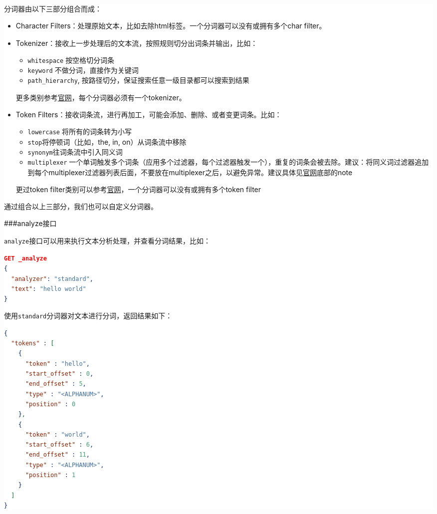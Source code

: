分词器由以下三部分组合而成：

- Character Filters：处理原始文本，比如去除html标签。一个分词器可以没有或拥有多个char filter。

- Tokenizer：接收上一步处理后的文本流，按照规则切分出词条并输出，比如：

  - `whitespace` 按空格切分词条
  - `keyword` 不做分词，直接作为关键词
  - `path_hierarchy`, 按路径切分，保证搜索任意一级目录都可以搜索到结果

  更多类别参考[官网](https://www.elastic.co/guide/en/elasticsearch/reference/7.2/analysis-tokenizers.html)，每个分词器必须有一个tokenizer。

- Token Filters：接收词条流，进行再加工，可能会添加、删除、或者变更词条。比如：

  - `lowercase`  将所有的词条转为小写
  - `stop`将停顿词（比如，the, in, on）从词条流中移除
  - `synonym`往词条流中引入同义词
  - `multiplexer`  一个单词触发多个词条（应用多个过滤器，每个过滤器触发一个），重复的词条会被去除。建议：将同义词过滤器追加到每个multiplexer过滤器列表后面，不要放在multiplexer之后，以避免异常。建议具体见[官网](https://www.elastic.co/guide/en/elasticsearch/reference/current/analysis-multiplexer-tokenfilter.html)底部的note

  更过token filter类别可以参考[官网](https://www.elastic.co/guide/en/elasticsearch/reference/7.2/analysis-tokenfilters.html)，一个分词器可以没有或拥有多个token filter

通过组合以上三部分，我们也可以自定义分词器。

###analyze接口

`analyze`接口可以用来执行文本分析处理，并查看分词结果，比如：

```json
GET _analyze
{
  "analyzer": "standard",
  "text": "hello world"
}
```

使用`standard`分词器对文本进行分词，返回结果如下：

```json
{
  "tokens" : [
    {
      "token" : "hello",
      "start_offset" : 0,
      "end_offset" : 5,
      "type" : "<ALPHANUM>",
      "position" : 0
    },
    {
      "token" : "world",
      "start_offset" : 6,
      "end_offset" : 11,
      "type" : "<ALPHANUM>",
      "position" : 1
    }
  ]
}

```
